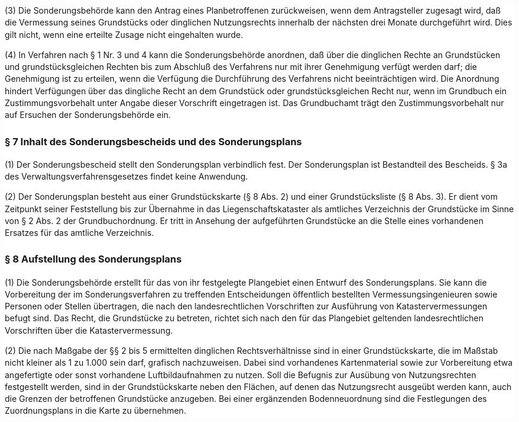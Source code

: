 (3) Die Sonderungsbehörde kann den Antrag eines Planbetroffenen
zurückweisen, wenn dem Antragsteller zugesagt wird, daß die Vermessung
seines Grundstücks oder dinglichen Nutzungsrechts innerhalb der
nächsten drei Monate durchgeführt wird. Dies gilt nicht, wenn eine
erteilte Zusage nicht eingehalten wurde.

(4) In Verfahren nach § 1 Nr. 3 und 4 kann die Sonderungsbehörde
anordnen, daß über die dinglichen Rechte an Grundstücken und
grundstücksgleichen Rechten bis zum Abschluß des Verfahrens nur mit
ihrer Genehmigung verfügt werden darf; die Genehmigung ist zu
erteilen, wenn die Verfügung die Durchführung des Verfahrens nicht
beeinträchtigen wird. Die Anordnung hindert Verfügungen über das
dingliche Recht an dem Grundstück oder grundstücksgleichen Recht nur,
wenn im Grundbuch ein Zustimmungsvorbehalt unter Angabe dieser
Vorschrift eingetragen ist. Das Grundbuchamt trägt den
Zustimmungsvorbehalt nur auf Ersuchen der Sonderungsbehörde ein.


### § 7 Inhalt des Sonderungsbescheids und des Sonderungsplans

(1) Der Sonderungsbescheid stellt den Sonderungsplan verbindlich fest.
Der Sonderungsplan ist Bestandteil des Bescheids. § 3a des
Verwaltungsverfahrensgesetzes findet keine Anwendung.

(2) Der Sonderungsplan besteht aus einer Grundstückskarte (§ 8 Abs. 2)
und einer Grundstücksliste (§ 8 Abs. 3). Er dient vom Zeitpunkt seiner
Feststellung bis zur Übernahme in das Liegenschaftskataster als
amtliches Verzeichnis der Grundstücke im Sinne von § 2 Abs. 2 der
Grundbuchordnung. Er tritt in Ansehung der aufgeführten Grundstücke an
die Stelle eines vorhandenen Ersatzes für das amtliche Verzeichnis.


### § 8 Aufstellung des Sonderungsplans

(1) Die Sonderungsbehörde erstellt für das von ihr festgelegte
Plangebiet einen Entwurf des Sonderungsplans. Sie kann die
Vorbereitung der im Sonderungsverfahren zu treffenden Entscheidungen
öffentlich bestellten Vermessungsingenieuren sowie Personen oder
Stellen übertragen, die nach den landesrechtlichen Vorschriften zur
Ausführung von Katastervermessungen befugt sind. Das Recht, die
Grundstücke zu betreten, richtet sich nach den für das Plangebiet
geltenden landesrechtlichen Vorschriften über die Katastervermessung.

(2) Die nach Maßgabe der §§ 2 bis 5 ermittelten dinglichen
Rechtsverhältnisse sind in einer Grundstückskarte, die im Maßstab
nicht kleiner als 1 zu 1.000 sein darf, grafisch nachzuweisen. Dabei
sind vorhandenes Kartenmaterial sowie zur Vorbereitung etwa
angefertigte oder sonst vorhandene Luftbildaufnahmen zu nutzen. Soll
die Befugnis zur Ausübung von Nutzungsrechten festgestellt werden,
sind in der Grundstückskarte neben den Flächen, auf denen das
Nutzungsrecht ausgeübt werden kann, auch die Grenzen der betroffenen
Grundstücke anzugeben. Bei einer ergänzenden Bodenneuordnung sind die
Festlegungen des Zuordnungsplans in die Karte zu übernehmen.

